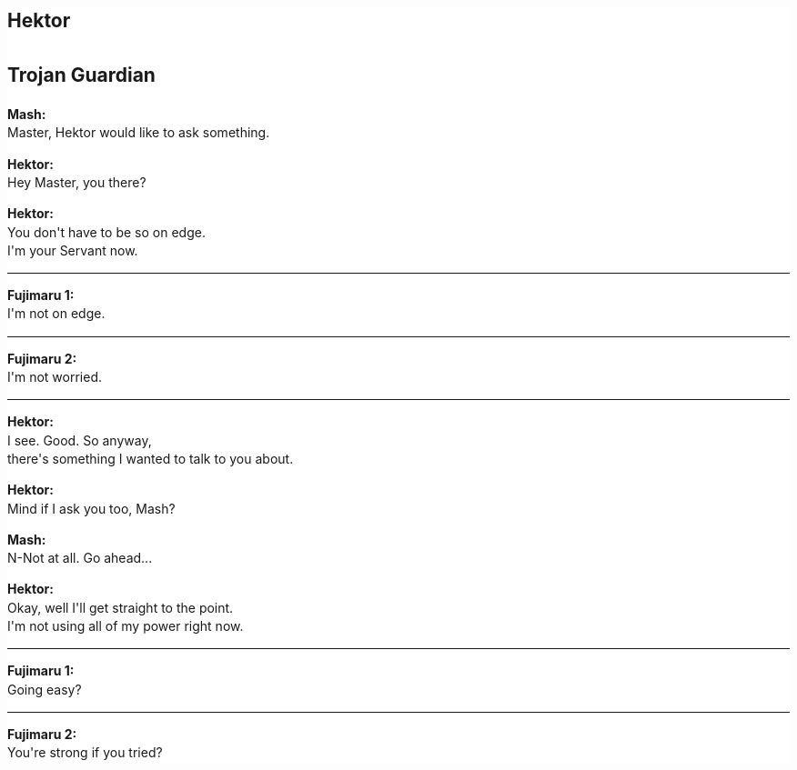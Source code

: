 ## Hektor  
  
## Trojan Guardian  
  
**Mash:**   
Master, Hektor would like to ask something.  
  
   
**Hektor:**   
Hey Master, you there?  
  
   
**Hektor:**   
You don't have to be so on edge.  
I'm your Servant now.  
  
   
  
---  
  
**Fujimaru 1:**   
I'm not on edge.  
   
  
---  
  
**Fujimaru 2:**   
I'm not worried.  
   
  
  
---  
   
**Hektor:**   
I see. Good. So anyway,  
there's something I wanted to talk to you about.  
  
   
**Hektor:**   
Mind if I ask you too, Mash?  
  
   
**Mash:**   
N-Not at all. Go ahead...  
  
   
**Hektor:**   
Okay, well I'll get straight to the point.  
I'm not using all of my power right now.  
  
   
  
---  
  
**Fujimaru 1:**   
Going easy?  
   
  
---  
  
**Fujimaru 2:**   
You're strong if you tried?  
   